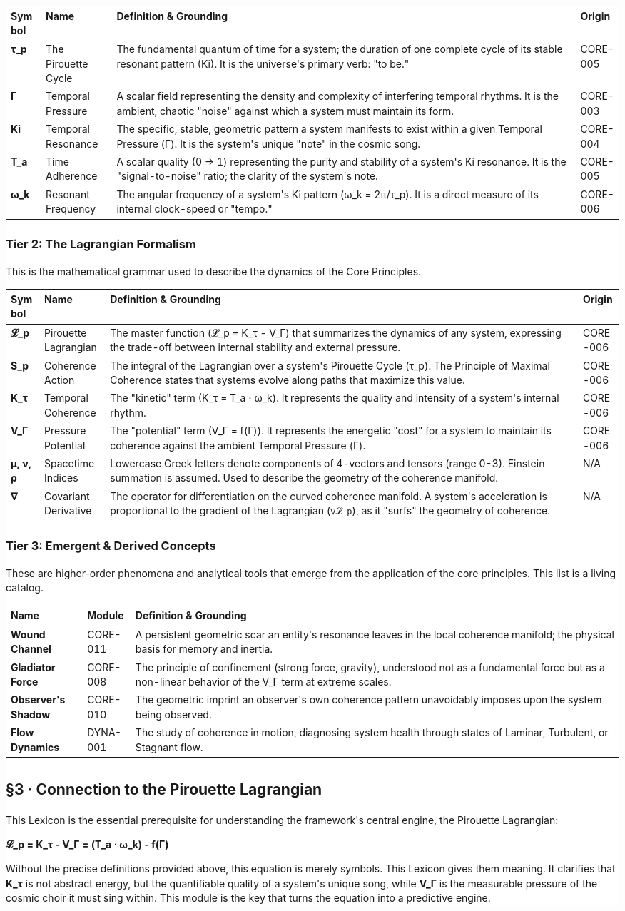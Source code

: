 | Symbol | Name | Definition & Grounding | Origin |
|:-------|:-----|:-----------------------|:-------|
| **τ_p** | The Pirouette Cycle | The fundamental quantum of time for a system; the duration of one complete cycle of its stable resonant pattern (Ki). It is the universe's primary verb: "to be." | CORE-005 |
| **Γ** | Temporal Pressure | A scalar field representing the density and complexity of interfering temporal rhythms. It is the ambient, chaotic "noise" against which a system must maintain its form. | CORE-003 |
| **Ki** | Temporal Resonance | The specific, stable, geometric pattern a system manifests to exist within a given Temporal Pressure (Γ). It is the system's unique "note" in the cosmic song. | CORE-004 |
| **T_a** | Time Adherence | A scalar quality (0 → 1) representing the purity and stability of a system's Ki resonance. It is the "signal-to-noise" ratio; the clarity of the system's note. | CORE-005 |
| **ω_k** | Resonant Frequency | The angular frequency of a system's Ki pattern (ω_k = 2π/τ_p). It is a direct measure of its internal clock-speed or "tempo." | CORE-006 |

### Tier 2: The Lagrangian Formalism
This is the mathematical grammar used to describe the dynamics of the Core Principles.

| Symbol | Name | Definition & Grounding | Origin |
|:-------|:-----|:-----------------------|:-------|
| **𝓛_p** | Pirouette Lagrangian | The master function (𝓛_p = K_τ - V_Γ) that summarizes the dynamics of any system, expressing the trade-off between internal stability and external pressure. | CORE-006 |
| **S_p** | Coherence Action | The integral of the Lagrangian over a system's Pirouette Cycle (τ_p). The Principle of Maximal Coherence states that systems evolve along paths that maximize this value. | CORE-006 |
| **K_τ** | Temporal Coherence | The "kinetic" term (K_τ = T_a ⋅ ω_k). It represents the quality and intensity of a system's internal rhythm. | CORE-006 |
| **V_Γ** | Pressure Potential | The "potential" term (V_Γ = f(Γ)). It represents the energetic "cost" for a system to maintain its coherence against the ambient Temporal Pressure (Γ). | CORE-006 |
| **μ, ν, ρ** | Spacetime Indices | Lowercase Greek letters denote components of 4-vectors and tensors (range 0-3). Einstein summation is assumed. Used to describe the geometry of the coherence manifold. | N/A |
| **∇** | Covariant Derivative | The operator for differentiation on the curved coherence manifold. A system's acceleration is proportional to the gradient of the Lagrangian (`∇𝓛_p`), as it "surfs" the geometry of coherence. | N/A |

### Tier 3: Emergent & Derived Concepts
These are higher-order phenomena and analytical tools that emerge from the application of the core principles. This list is a living catalog.

| Name | Module | Definition & Grounding |
|:-----|:-------|:-----------------------|
| **Wound Channel** | CORE-011 | A persistent geometric scar an entity's resonance leaves in the local coherence manifold; the physical basis for memory and inertia. |
| **Gladiator Force**| CORE-008 | The principle of confinement (strong force, gravity), understood not as a fundamental force but as a non-linear behavior of the V_Γ term at extreme scales. |
| **Observer's Shadow**| CORE-010 | The geometric imprint an observer's own coherence pattern unavoidably imposes upon the system being observed. |
| **Flow Dynamics** | DYNA-001 | The study of coherence in motion, diagnosing system health through states of Laminar, Turbulent, or Stagnant flow. |

## §3 · Connection to the Pirouette Lagrangian
This Lexicon is the essential prerequisite for understanding the framework's central engine, the Pirouette Lagrangian:

**𝓛_p = K_τ - V_Γ = (T_a ⋅ ω_k) - f(Γ)**

Without the precise definitions provided above, this equation is merely symbols. This Lexicon gives them meaning. It clarifies that **K_τ** is not abstract energy, but the quantifiable quality of a system's unique song, while **V_Γ** is the measurable pressure of the cosmic choir it must sing within. This module is the key that turns the equation into a predictive engine.

